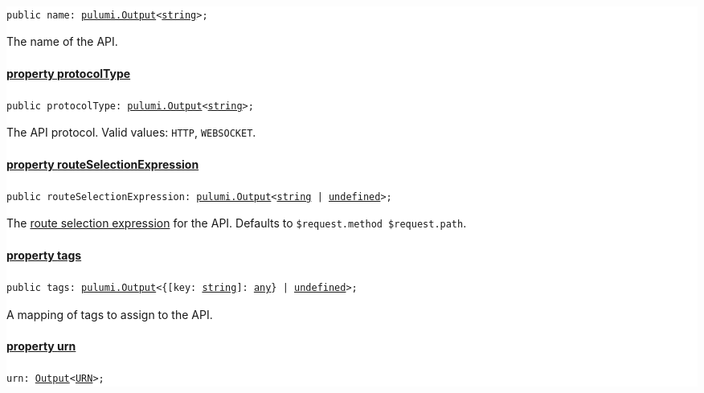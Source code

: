 <pre class="highlight"><code><span class='kd'>public </span>name: <a href='/docs/reference/pkg/nodejs/pulumi/pulumi/#Output'>pulumi.Output</a>&lt;<span class='kd'><a href='https://developer.mozilla.org/en-US/docs/Web/JavaScript/Reference/Global_Objects/String'>string</a></span>&gt;;</code></pre>

The name of the API.

<h4 class="pdoc-member-header" id="Api-protocolType">
<a class="pdoc-child-name" href="https://github.com/pulumi/pulumi-aws/blob/{{< param git_sha >}}/sdk/nodejs/apigatewayv2/api.ts#L97">property <b>protocolType</b></a>
</h4>

<pre class="highlight"><code><span class='kd'>public </span>protocolType: <a href='/docs/reference/pkg/nodejs/pulumi/pulumi/#Output'>pulumi.Output</a>&lt;<span class='kd'><a href='https://developer.mozilla.org/en-US/docs/Web/JavaScript/Reference/Global_Objects/String'>string</a></span>&gt;;</code></pre>

The API protocol. Valid values: `HTTP`, `WEBSOCKET`.

<h4 class="pdoc-member-header" id="Api-routeSelectionExpression">
<a class="pdoc-child-name" href="https://github.com/pulumi/pulumi-aws/blob/{{< param git_sha >}}/sdk/nodejs/apigatewayv2/api.ts#L102">property <b>routeSelectionExpression</b></a>
</h4>

<pre class="highlight"><code><span class='kd'>public </span>routeSelectionExpression: <a href='/docs/reference/pkg/nodejs/pulumi/pulumi/#Output'>pulumi.Output</a>&lt;<span class='kd'><a href='https://developer.mozilla.org/en-US/docs/Web/JavaScript/Reference/Global_Objects/String'>string</a></span> | <span class='kd'><a href='https://developer.mozilla.org/en-US/docs/Web/JavaScript/Reference/Global_Objects/undefined'>undefined</a></span>&gt;;</code></pre>

The [route selection expression](https://docs.aws.amazon.com/apigateway/latest/developerguide/apigateway-websocket-api-selection-expressions.html#apigateway-websocket-api-route-selection-expressions) for the API.
Defaults to `$request.method $request.path`.

<h4 class="pdoc-member-header" id="Api-tags">
<a class="pdoc-child-name" href="https://github.com/pulumi/pulumi-aws/blob/{{< param git_sha >}}/sdk/nodejs/apigatewayv2/api.ts#L106">property <b>tags</b></a>
</h4>

<pre class="highlight"><code><span class='kd'>public </span>tags: <a href='/docs/reference/pkg/nodejs/pulumi/pulumi/#Output'>pulumi.Output</a>&lt;{[key: <span class='kd'><a href='https://developer.mozilla.org/en-US/docs/Web/JavaScript/Reference/Global_Objects/String'>string</a></span>]: <span class='kd'><a href='https://www.typescriptlang.org/docs/handbook/basic-types.html#any'>any</a></span>} | <span class='kd'><a href='https://developer.mozilla.org/en-US/docs/Web/JavaScript/Reference/Global_Objects/undefined'>undefined</a></span>&gt;;</code></pre>

A mapping of tags to assign to the API.

<h4 class="pdoc-member-header" id="Api-urn">
<a class="pdoc-child-name" href="https://github.com/pulumi/pulumi-aws/blob/{{< param git_sha >}}/sdk/nodejs/apigatewayv2/api.ts#L39">property <b>urn</b></a>
</h4>

<pre class="highlight"><code><span class='kd'></span>urn: <a href='/docs/reference/pkg/nodejs/pulumi/pulumi/#Output'>Output</a>&lt;<a href='/docs/reference/pkg/nodejs/pulumi/pulumi/#URN'>URN</a>&gt;;</code></pre>
